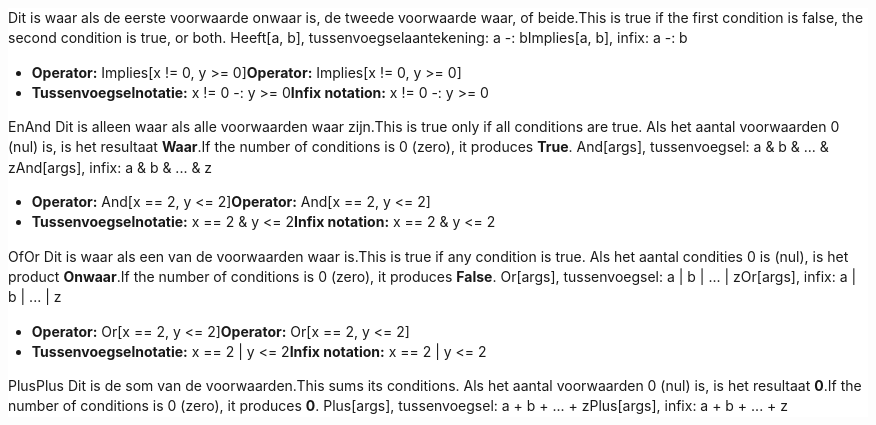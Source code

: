 <td><span data-ttu-id="584dc-184">Dit is waar als de eerste voorwaarde onwaar is, de tweede voorwaarde waar, of beide.</span><span class="sxs-lookup"><span data-stu-id="584dc-184">This is true if the first condition is false, the second condition is true, or both.</span></span></td>
<td><span data-ttu-id="584dc-185">Heeft[a, b], tussenvoegselaantekening: a -: b</span><span class="sxs-lookup"><span data-stu-id="584dc-185">Implies[a, b], infix: a -: b</span></span></td>
<td><ul>
<li><span data-ttu-id="584dc-186"><strong>Operator:</strong> Implies[x != 0, y &gt;= 0]</span><span class="sxs-lookup"><span data-stu-id="584dc-186"><strong>Operator:</strong> Implies[x != 0, y &gt;= 0]</span></span></li>
<li><span data-ttu-id="584dc-187"><strong>Tussenvoegselnotatie:</strong> x != 0 -: y &gt;= 0</span><span class="sxs-lookup"><span data-stu-id="584dc-187"><strong>Infix notation:</strong> x != 0 -: y &gt;= 0</span></span></li>
</ul></td>
</tr>
<tr class="even">
<td><span data-ttu-id="584dc-188">En</span><span class="sxs-lookup"><span data-stu-id="584dc-188">And</span></span></td>
<td><span data-ttu-id="584dc-189">Dit is alleen waar als alle voorwaarden waar zijn.</span><span class="sxs-lookup"><span data-stu-id="584dc-189">This is true only if all conditions are true.</span></span> <span data-ttu-id="584dc-190">Als het aantal voorwaarden 0 (nul) is, is het resultaat <strong>Waar</strong>.</span><span class="sxs-lookup"><span data-stu-id="584dc-190">If the number of conditions is 0 (zero), it produces <strong>True</strong>.</span></span></td>
<td><span data-ttu-id="584dc-191">And[args], tussenvoegsel: a &amp; b &amp; ... &amp; z</span><span class="sxs-lookup"><span data-stu-id="584dc-191">And[args], infix: a &amp; b &amp; ... &amp; z</span></span></td>
<td><ul>
<li><span data-ttu-id="584dc-192"><strong>Operator:</strong> And[x == 2, y &lt;= 2]</span><span class="sxs-lookup"><span data-stu-id="584dc-192"><strong>Operator:</strong> And[x == 2, y &lt;= 2]</span></span></li>
<li><span data-ttu-id="584dc-193"><strong>Tussenvoegselnotatie:</strong> x == 2 &amp; y &lt;= 2</span><span class="sxs-lookup"><span data-stu-id="584dc-193"><strong>Infix notation:</strong> x == 2 &amp; y &lt;= 2</span></span></li>
</ul></td>
</tr>
<tr class="odd">
<td><span data-ttu-id="584dc-194">Of</span><span class="sxs-lookup"><span data-stu-id="584dc-194">Or</span></span></td>
<td><span data-ttu-id="584dc-195">Dit is waar als een van de voorwaarden waar is.</span><span class="sxs-lookup"><span data-stu-id="584dc-195">This is true if any condition is true.</span></span> <span data-ttu-id="584dc-196">Als het aantal condities 0 is (nul), is het product <strong>Onwaar</strong>.</span><span class="sxs-lookup"><span data-stu-id="584dc-196">If the number of conditions is 0 (zero), it produces <strong>False</strong>.</span></span></td>
<td><span data-ttu-id="584dc-197">Or[args], tussenvoegsel: a | b | ... | z</span><span class="sxs-lookup"><span data-stu-id="584dc-197">Or[args], infix: a | b | ... | z</span></span></td>
<td><ul>
<li><span data-ttu-id="584dc-198"><strong>Operator:</strong> Or[x == 2, y &lt;= 2]</span><span class="sxs-lookup"><span data-stu-id="584dc-198"><strong>Operator:</strong> Or[x == 2, y &lt;= 2]</span></span></li>
<li><span data-ttu-id="584dc-199"><strong>Tussenvoegselnotatie:</strong> x == 2 | y &lt;= 2</span><span class="sxs-lookup"><span data-stu-id="584dc-199"><strong>Infix notation:</strong> x == 2 | y &lt;= 2</span></span></li>
</ul></td>
</tr>
<tr class="even">
<td><span data-ttu-id="584dc-200">Plus</span><span class="sxs-lookup"><span data-stu-id="584dc-200">Plus</span></span></td>
<td><span data-ttu-id="584dc-201">Dit is de som van de voorwaarden.</span><span class="sxs-lookup"><span data-stu-id="584dc-201">This sums its conditions.</span></span> <span data-ttu-id="584dc-202">Als het aantal voorwaarden 0 (nul) is, is het resultaat <strong>0</strong>.</span><span class="sxs-lookup"><span data-stu-id="584dc-202">If the number of conditions is 0 (zero), it produces <strong>0</strong>.</span></span></td>
<td><span data-ttu-id="584dc-203">Plus[args], tussenvoegsel: a + b + ... + z</span><span class="sxs-lookup"><span data-stu-id="584dc-203">Plus[args], infix: a + b + ... + z</span></span></td>
<td><ul>